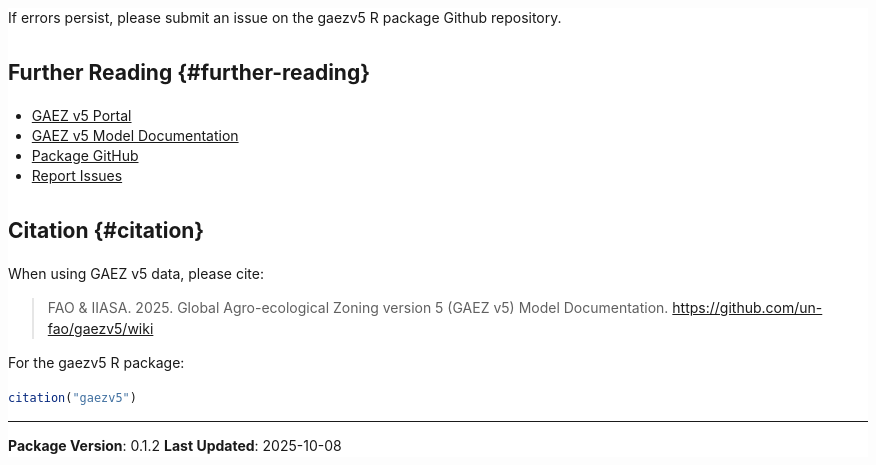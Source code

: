 If errors persist, please submit an issue on the gaezv5 R package Github repository.

## Further Reading {#further-reading}

-   [GAEZ v5 Portal](https://gaez.fao.org/)
-   [GAEZ v5 Model Documentation](https://github.com/un-fao/gaezv5/wiki)
-   [Package GitHub](https://github.com/jpwjoseph/gaezv5)
-   [Report Issues](https://github.com/jpwjoseph/gaezv5/issues)

## Citation {#citation}

When using GAEZ v5 data, please cite:

> FAO & IIASA. 2025. Global Agro-ecological Zoning version 5 (GAEZ v5) Model Documentation. <https://github.com/un-fao/gaezv5/wiki>

For the gaezv5 R package:

``` r
citation("gaezv5")
```

------------------------------------------------------------------------

**Package Version**: 0.1.2 **Last Updated**: 2025-10-08